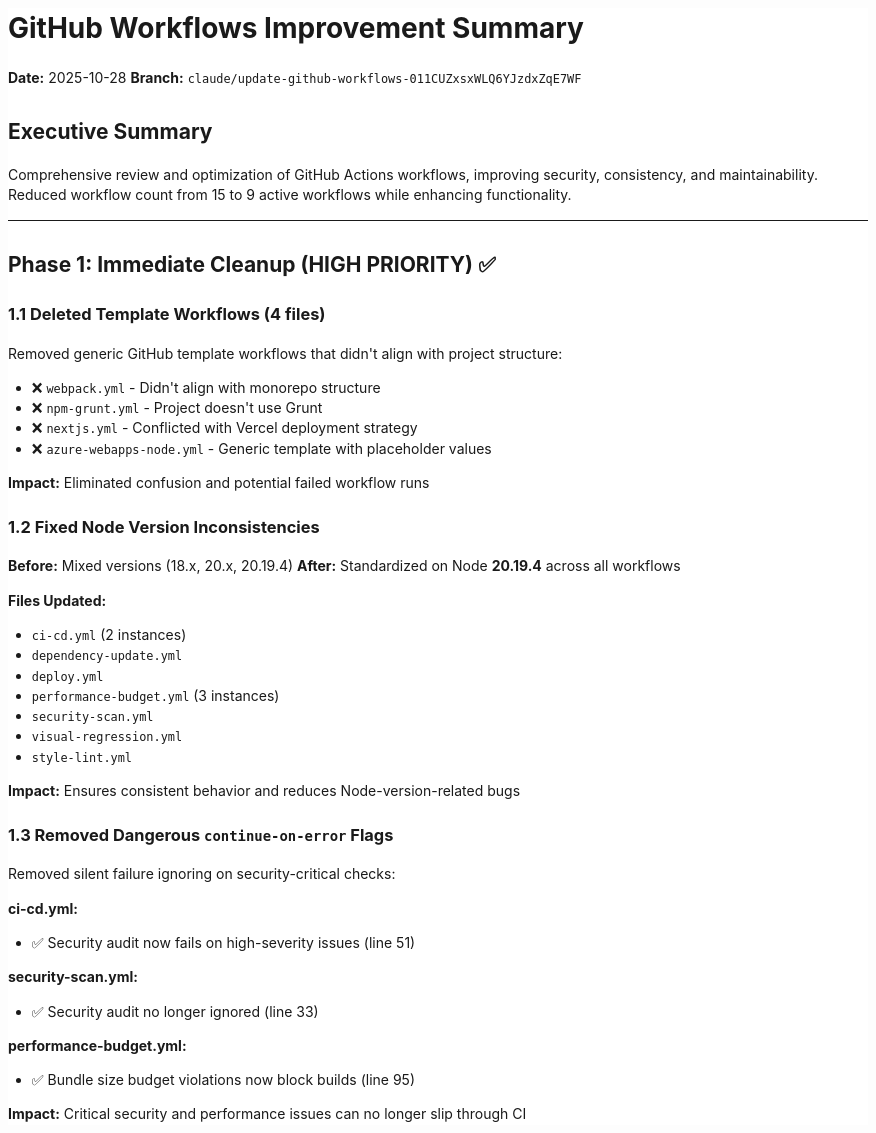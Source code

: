 # GitHub Workflows Improvement Summary

**Date:** 2025-10-28
**Branch:** `claude/update-github-workflows-011CUZxsxWLQ6YJzdxZqE7WF`

## Executive Summary

Comprehensive review and optimization of GitHub Actions workflows, improving security, consistency, and maintainability. Reduced workflow count from 15 to 9 active workflows while enhancing functionality.

---

## Phase 1: Immediate Cleanup (HIGH PRIORITY) ✅

### 1.1 Deleted Template Workflows (4 files)
Removed generic GitHub template workflows that didn't align with project structure:
- ❌ `webpack.yml` - Didn't align with monorepo structure
- ❌ `npm-grunt.yml` - Project doesn't use Grunt
- ❌ `nextjs.yml` - Conflicted with Vercel deployment strategy
- ❌ `azure-webapps-node.yml` - Generic template with placeholder values

**Impact:** Eliminated confusion and potential failed workflow runs

### 1.2 Fixed Node Version Inconsistencies
**Before:** Mixed versions (18.x, 20.x, 20.19.4)
**After:** Standardized on Node **20.19.4** across all workflows

**Files Updated:**
- `ci-cd.yml` (2 instances)
- `dependency-update.yml`
- `deploy.yml`
- `performance-budget.yml` (3 instances)
- `security-scan.yml`
- `visual-regression.yml`
- `style-lint.yml`

**Impact:** Ensures consistent behavior and reduces Node-version-related bugs

### 1.3 Removed Dangerous `continue-on-error` Flags
Removed silent failure ignoring on security-critical checks:

**ci-cd.yml:**
- ✅ Security audit now fails on high-severity issues (line 51)

**security-scan.yml:**
- ✅ Security audit no longer ignored (line 33)

**performance-budget.yml:**
- ✅ Bundle size budget violations now block builds (line 95)

**Impact:** Critical security and performance issues can no longer slip through CI
